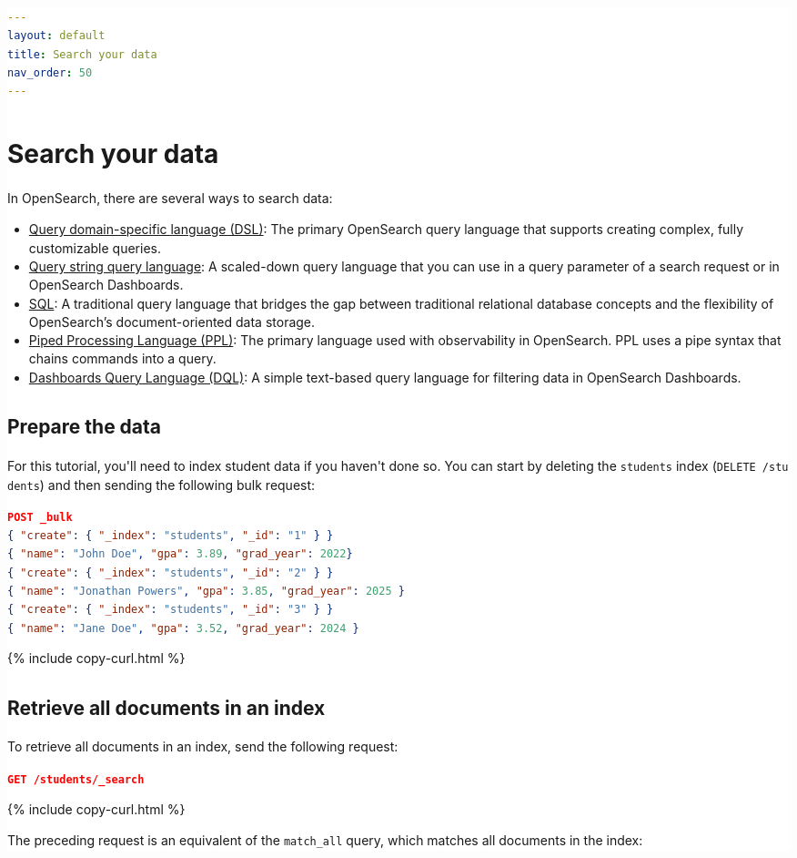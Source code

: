 ```yaml
---
layout: default
title: Search your data
nav_order: 50
---
```


# Search your data

In OpenSearch, there are several ways to search data:

- [Query domain-specific language (DSL)]({{site.url}}{{site.baseurl}}/query-dsl/index/): The primary OpenSearch query language that supports creating complex, fully customizable queries.
- [Query string query language]({{site.url}}{{site.baseurl}}/query-dsl/full-text/query-string/): A scaled-down query language that you can use in a query parameter of a search request or in OpenSearch Dashboards.
- [SQL]({{site.url}}{{site.baseurl}}/search-plugins/sql/sql/index/): A traditional query language that bridges the gap between traditional relational database concepts and the flexibility of OpenSearch’s document-oriented data storage.
- [Piped Processing Language (PPL)]({{site.url}}{{site.baseurl}}/search-plugins/sql/ppl/index/): The primary language used with observability in OpenSearch. PPL uses a pipe syntax that chains commands into a query.
- [Dashboards Query Language (DQL)]({{site.url}}{{site.baseurl}}/dashboards/dql/): A simple text-based query language for filtering data in OpenSearch Dashboards. 

## Prepare the data

For this tutorial, you'll need to index student data if you haven't done so. You can start by deleting the `students` index (`DELETE /students`) and then sending the following bulk request:

```json
POST _bulk
{ "create": { "_index": "students", "_id": "1" } }
{ "name": "John Doe", "gpa": 3.89, "grad_year": 2022}
{ "create": { "_index": "students", "_id": "2" } }
{ "name": "Jonathan Powers", "gpa": 3.85, "grad_year": 2025 }
{ "create": { "_index": "students", "_id": "3" } }
{ "name": "Jane Doe", "gpa": 3.52, "grad_year": 2024 }
```
{% include copy-curl.html %}

## Retrieve all documents in an index

To retrieve all documents in an index, send the following request:

```json
GET /students/_search
```
{% include copy-curl.html %}

The preceding request is an equivalent of the `match_all` query, which matches all documents in the index:
